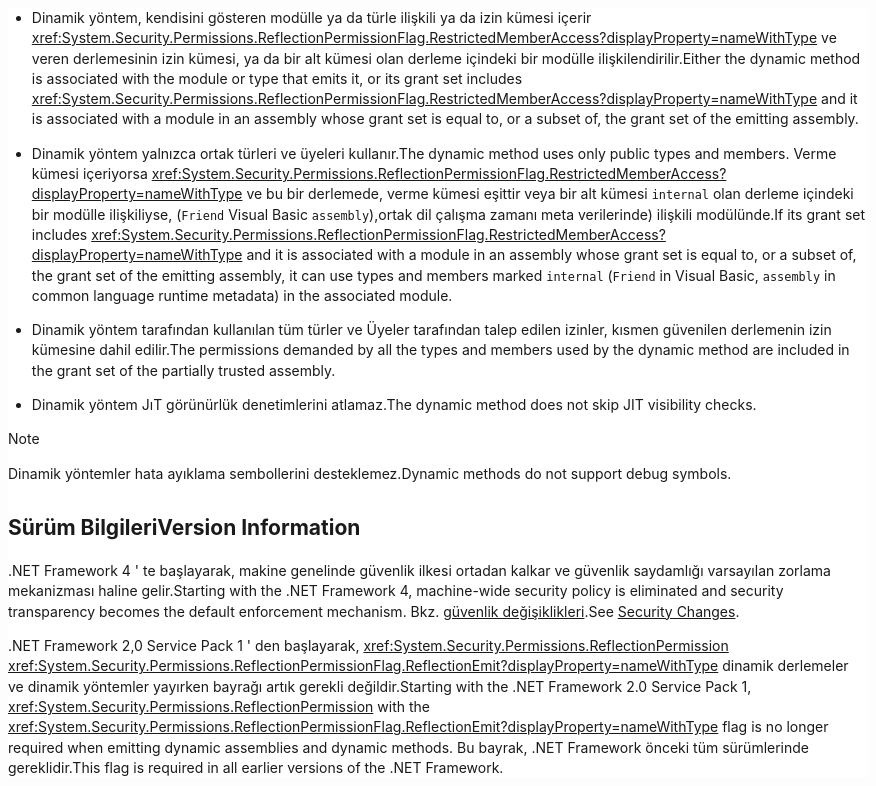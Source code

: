 - <span data-ttu-id="cf2ec-170">Dinamik yöntem, kendisini gösteren modülle ya da türle ilişkili ya da izin kümesi içerir <xref:System.Security.Permissions.ReflectionPermissionFlag.RestrictedMemberAccess?displayProperty=nameWithType> ve veren derlemesinin izin kümesi, ya da bir alt kümesi olan derleme içindeki bir modülle ilişkilendirilir.</span><span class="sxs-lookup"><span data-stu-id="cf2ec-170">Either the dynamic method is associated with the module or type that emits it, or its grant set includes <xref:System.Security.Permissions.ReflectionPermissionFlag.RestrictedMemberAccess?displayProperty=nameWithType> and it is associated with a module in an assembly whose grant set is equal to, or a subset of, the grant set of the emitting assembly.</span></span>  
  
- <span data-ttu-id="cf2ec-171">Dinamik yöntem yalnızca ortak türleri ve üyeleri kullanır.</span><span class="sxs-lookup"><span data-stu-id="cf2ec-171">The dynamic method uses only public types and members.</span></span> <span data-ttu-id="cf2ec-172">Verme kümesi içeriyorsa <xref:System.Security.Permissions.ReflectionPermissionFlag.RestrictedMemberAccess?displayProperty=nameWithType> ve bu bir derlemede, verme kümesi eşittir veya bir alt kümesi `internal` olan derleme içindeki bir modülle ilişkiliyse, (`Friend` Visual Basic `assembly`),ortak dil çalışma zamanı meta verilerinde) ilişkili modülünde.</span><span class="sxs-lookup"><span data-stu-id="cf2ec-172">If its grant set includes <xref:System.Security.Permissions.ReflectionPermissionFlag.RestrictedMemberAccess?displayProperty=nameWithType> and it is associated with a module in an assembly whose grant set is equal to, or a subset of, the grant set of the emitting assembly, it can use types and members marked `internal` (`Friend` in Visual Basic, `assembly` in common language runtime metadata) in the associated module.</span></span>  
  
- <span data-ttu-id="cf2ec-173">Dinamik yöntem tarafından kullanılan tüm türler ve Üyeler tarafından talep edilen izinler, kısmen güvenilen derlemenin izin kümesine dahil edilir.</span><span class="sxs-lookup"><span data-stu-id="cf2ec-173">The permissions demanded by all the types and members used by the dynamic method are included in the grant set of the partially trusted assembly.</span></span>  
  
- <span data-ttu-id="cf2ec-174">Dinamik yöntem JıT görünürlük denetimlerini atlamaz.</span><span class="sxs-lookup"><span data-stu-id="cf2ec-174">The dynamic method does not skip JIT visibility checks.</span></span>  
  
> [!NOTE]
> <span data-ttu-id="cf2ec-175">Dinamik yöntemler hata ayıklama sembollerini desteklemez.</span><span class="sxs-lookup"><span data-stu-id="cf2ec-175">Dynamic methods do not support debug symbols.</span></span>  
  
<a name="Version_Information"></a>   
## <a name="version-information"></a><span data-ttu-id="cf2ec-176">Sürüm Bilgileri</span><span class="sxs-lookup"><span data-stu-id="cf2ec-176">Version Information</span></span>  
 <span data-ttu-id="cf2ec-177">.NET Framework 4 ' te başlayarak, makine genelinde güvenlik ilkesi ortadan kalkar ve güvenlik saydamlığı varsayılan zorlama mekanizması haline gelir.</span><span class="sxs-lookup"><span data-stu-id="cf2ec-177">Starting with the .NET Framework 4, machine-wide security policy is eliminated and security transparency becomes the default enforcement mechanism.</span></span> <span data-ttu-id="cf2ec-178">Bkz. [güvenlik değişiklikleri](../security/security-changes.md).</span><span class="sxs-lookup"><span data-stu-id="cf2ec-178">See [Security Changes](../security/security-changes.md).</span></span>  
  
 <span data-ttu-id="cf2ec-179">.NET Framework 2,0 Service Pack 1 ' den başlayarak, <xref:System.Security.Permissions.ReflectionPermission> <xref:System.Security.Permissions.ReflectionPermissionFlag.ReflectionEmit?displayProperty=nameWithType> dinamik derlemeler ve dinamik yöntemler yayırken bayrağı artık gerekli değildir.</span><span class="sxs-lookup"><span data-stu-id="cf2ec-179">Starting with the .NET Framework 2.0 Service Pack 1, <xref:System.Security.Permissions.ReflectionPermission> with the <xref:System.Security.Permissions.ReflectionPermissionFlag.ReflectionEmit?displayProperty=nameWithType> flag is no longer required when emitting dynamic assemblies and dynamic methods.</span></span> <span data-ttu-id="cf2ec-180">Bu bayrak, .NET Framework önceki tüm sürümlerinde gereklidir.</span><span class="sxs-lookup"><span data-stu-id="cf2ec-180">This flag is required in all earlier versions of the .NET Framework.</span></span>  
  